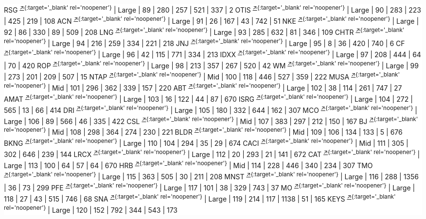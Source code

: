 RSG <sup>[↗](https://www.tradingview.com/chart/?symbol=RSG){:target='_blank' rel='noopener'}</sup> | Large |  89  |  280  |  257  |  521  |  337  |  2
OTIS <sup>[↗](https://www.tradingview.com/chart/?symbol=OTIS){:target='_blank' rel='noopener'}</sup> | Large |  90  |  283  |  223  |  425  |  219  |  108
ACN <sup>[↗](https://www.tradingview.com/chart/?symbol=ACN){:target='_blank' rel='noopener'}</sup> | Large |  91  |  26  |  167  |  43  |  742  |  51
NKE <sup>[↗](https://www.tradingview.com/chart/?symbol=NKE){:target='_blank' rel='noopener'}</sup> | Large |  92  |  86  |  330  |  89  |  509  |  208
LNG <sup>[↗](https://www.tradingview.com/chart/?symbol=LNG){:target='_blank' rel='noopener'}</sup> | Large |  93  |  285  |  632  |  81  |  346  |  109
CHTR <sup>[↗](https://www.tradingview.com/chart/?symbol=CHTR){:target='_blank' rel='noopener'}</sup> | Large |  94  |  216  |  259  |  334  |  221  |  218
JNJ <sup>[↗](https://www.tradingview.com/chart/?symbol=JNJ){:target='_blank' rel='noopener'}</sup> | Large |  95  |  8  |  36  |  420  |  740  |  6
CF <sup>[↗](https://www.tradingview.com/chart/?symbol=CF){:target='_blank' rel='noopener'}</sup> | Large |  96  |  42  |  115  |  771  |  334  |  213
IDXX <sup>[↗](https://www.tradingview.com/chart/?symbol=IDXX){:target='_blank' rel='noopener'}</sup> | Large |  97  |  208  |  444  |  64  |  70  |  420
ROP <sup>[↗](https://www.tradingview.com/chart/?symbol=ROP){:target='_blank' rel='noopener'}</sup> | Large |  98  |  213  |  357  |  267  |  520  |  42
WM <sup>[↗](https://www.tradingview.com/chart/?symbol=WM){:target='_blank' rel='noopener'}</sup> | Large |  99  |  273  |  201  |  209  |  507  |  15
NTAP <sup>[↗](https://www.tradingview.com/chart/?symbol=NTAP){:target='_blank' rel='noopener'}</sup> | Mid |  100  |  118  |  446  |  527  |  359  |  222
MUSA <sup>[↗](https://www.tradingview.com/chart/?symbol=MUSA){:target='_blank' rel='noopener'}</sup> | Mid |  101  |  296  |  362  |  339  |  157  |  220
ABT <sup>[↗](https://www.tradingview.com/chart/?symbol=ABT){:target='_blank' rel='noopener'}</sup> | Large |  102  |  38  |  114  |  261  |  747  |  27
AMAT <sup>[↗](https://www.tradingview.com/chart/?symbol=AMAT){:target='_blank' rel='noopener'}</sup> | Large |  103  |  16  |  122  |  44  |  87  |  670
ISRG <sup>[↗](https://www.tradingview.com/chart/?symbol=ISRG){:target='_blank' rel='noopener'}</sup> | Large |  104  |  272  |  565  |  13  |  66  |  414
DRI <sup>[↗](https://www.tradingview.com/chart/?symbol=DRI){:target='_blank' rel='noopener'}</sup> | Large |  105  |  180  |  332  |  644  |  162  |  307
MCO <sup>[↗](https://www.tradingview.com/chart/?symbol=MCO){:target='_blank' rel='noopener'}</sup> | Large |  106  |  89  |  566  |  46  |  335  |  422
CSL <sup>[↗](https://www.tradingview.com/chart/?symbol=CSL){:target='_blank' rel='noopener'}</sup> | Mid |  107  |  383  |  297  |  212  |  150  |  167
BJ <sup>[↗](https://www.tradingview.com/chart/?symbol=BJ){:target='_blank' rel='noopener'}</sup> | Mid |  108  |  298  |  364  |  274  |  230  |  221
BLDR <sup>[↗](https://www.tradingview.com/chart/?symbol=BLDR){:target='_blank' rel='noopener'}</sup> | Mid |  109  |  106  |  134  |  133  |  5  |  676
BKNG <sup>[↗](https://www.tradingview.com/chart/?symbol=BKNG){:target='_blank' rel='noopener'}</sup> | Large |  110  |  104  |  294  |  35  |  29  |  674
CACI <sup>[↗](https://www.tradingview.com/chart/?symbol=CACI){:target='_blank' rel='noopener'}</sup> | Mid |  111  |  305  |  302  |  646  |  239  |  144
LRCX <sup>[↗](https://www.tradingview.com/chart/?symbol=LRCX){:target='_blank' rel='noopener'}</sup> | Large |  112  |  20  |  293  |  21  |  141  |  672
CAT <sup>[↗](https://www.tradingview.com/chart/?symbol=CAT){:target='_blank' rel='noopener'}</sup> | Large |  113  |  100  |  64  |  57  |  64  |  670
HRB <sup>[↗](https://www.tradingview.com/chart/?symbol=HRB){:target='_blank' rel='noopener'}</sup> | Mid |  114  |  228  |  446  |  340  |  234  |  307
TMO <sup>[↗](https://www.tradingview.com/chart/?symbol=TMO){:target='_blank' rel='noopener'}</sup> | Large |  115  |  363  |  505  |  30  |  211  |  208
MNST <sup>[↗](https://www.tradingview.com/chart/?symbol=MNST){:target='_blank' rel='noopener'}</sup> | Large |  116  |  288  |  1356  |  36  |  73  |  299
PFE <sup>[↗](https://www.tradingview.com/chart/?symbol=PFE){:target='_blank' rel='noopener'}</sup> | Large |  117  |  101  |  38  |  329  |  743  |  37
MO <sup>[↗](https://www.tradingview.com/chart/?symbol=MO){:target='_blank' rel='noopener'}</sup> | Large |  118  |  27  |  43  |  515  |  746  |  68
SNA <sup>[↗](https://www.tradingview.com/chart/?symbol=SNA){:target='_blank' rel='noopener'}</sup> | Large |  119  |  214  |  117  |  1138  |  51  |  165
KEYS <sup>[↗](https://www.tradingview.com/chart/?symbol=KEYS){:target='_blank' rel='noopener'}</sup> | Large |  120  |  152  |  792  |  344  |  543  |  173